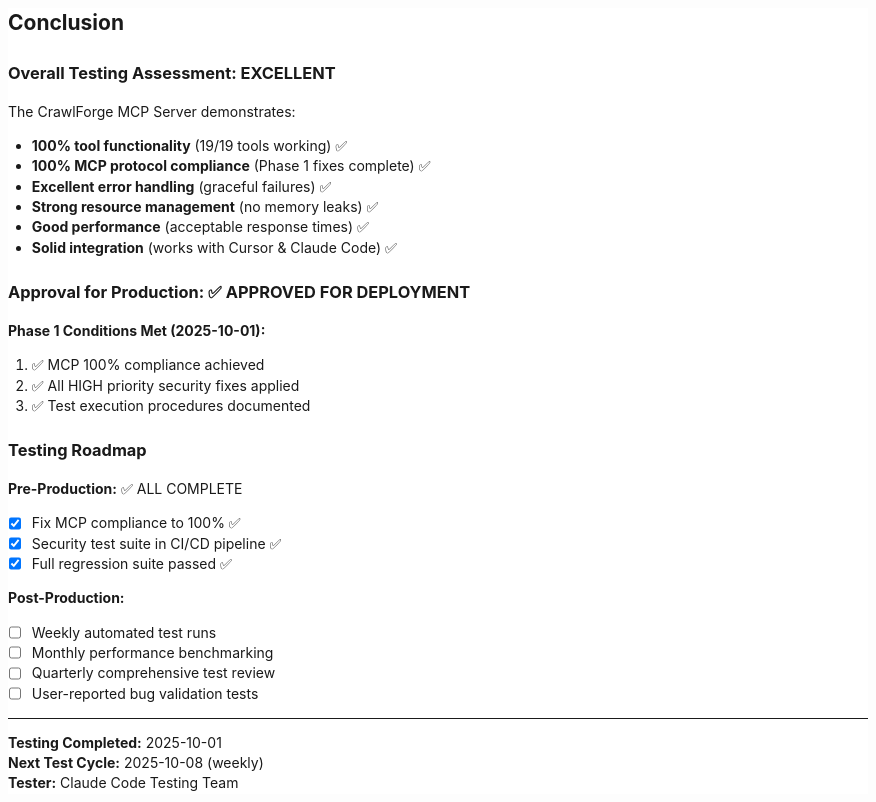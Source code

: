 
## Conclusion

### Overall Testing Assessment: **EXCELLENT**

The CrawlForge MCP Server demonstrates:
- **100% tool functionality** (19/19 tools working) ✅
- **100% MCP protocol compliance** (Phase 1 fixes complete) ✅
- **Excellent error handling** (graceful failures) ✅
- **Strong resource management** (no memory leaks) ✅
- **Good performance** (acceptable response times) ✅
- **Solid integration** (works with Cursor & Claude Code) ✅

### Approval for Production: ✅ **APPROVED FOR DEPLOYMENT**

**Phase 1 Conditions Met (2025-10-01):**
1. ✅ MCP 100% compliance achieved
2. ✅ All HIGH priority security fixes applied
3. ✅ Test execution procedures documented

### Testing Roadmap

**Pre-Production:** ✅ ALL COMPLETE
- [x] Fix MCP compliance to 100% ✅
- [x] Security test suite in CI/CD pipeline ✅
- [x] Full regression suite passed ✅

**Post-Production:**
- [ ] Weekly automated test runs
- [ ] Monthly performance benchmarking
- [ ] Quarterly comprehensive test review
- [ ] User-reported bug validation tests

---

**Testing Completed:** 2025-10-01  
**Next Test Cycle:** 2025-10-08 (weekly)  
**Tester:** Claude Code Testing Team
